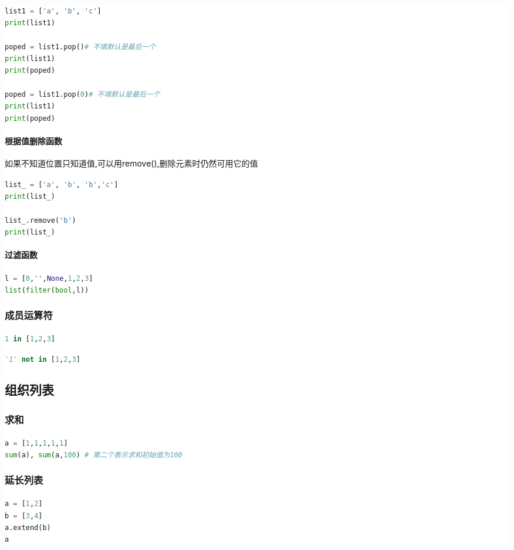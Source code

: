 ```python
list1 = ['a', 'b', 'c']
print(list1)

poped = list1.pop()# 不填默认是最后一个
print(list1)
print(poped)

poped = list1.pop(0)# 不填默认是最后一个
print(list1)
print(poped)
```

#### 根据值删除函数
如果不知道位置只知道值,可以用remove(),删除元素时仍然可用它的值

```python
list_ = ['a', 'b', 'b','c']
print(list_)

list_.remove('b')
print(list_)
```

#### 过滤函数

```python
l = [0,'',None,1,2,3]
list(filter(bool,l))
```

### 成员运算符

```python
1 in [1,2,3]
```

```python
'1' not in [1,2,3]
```


## 组织列表


### 求和

```python
a = [1,1,1,1,1]
sum(a), sum(a,100) # 第二个表示求和初始值为100
```

### 延长列表

```python
a = [1,2]
b = [3,4]
a.extend(b)
a
```
